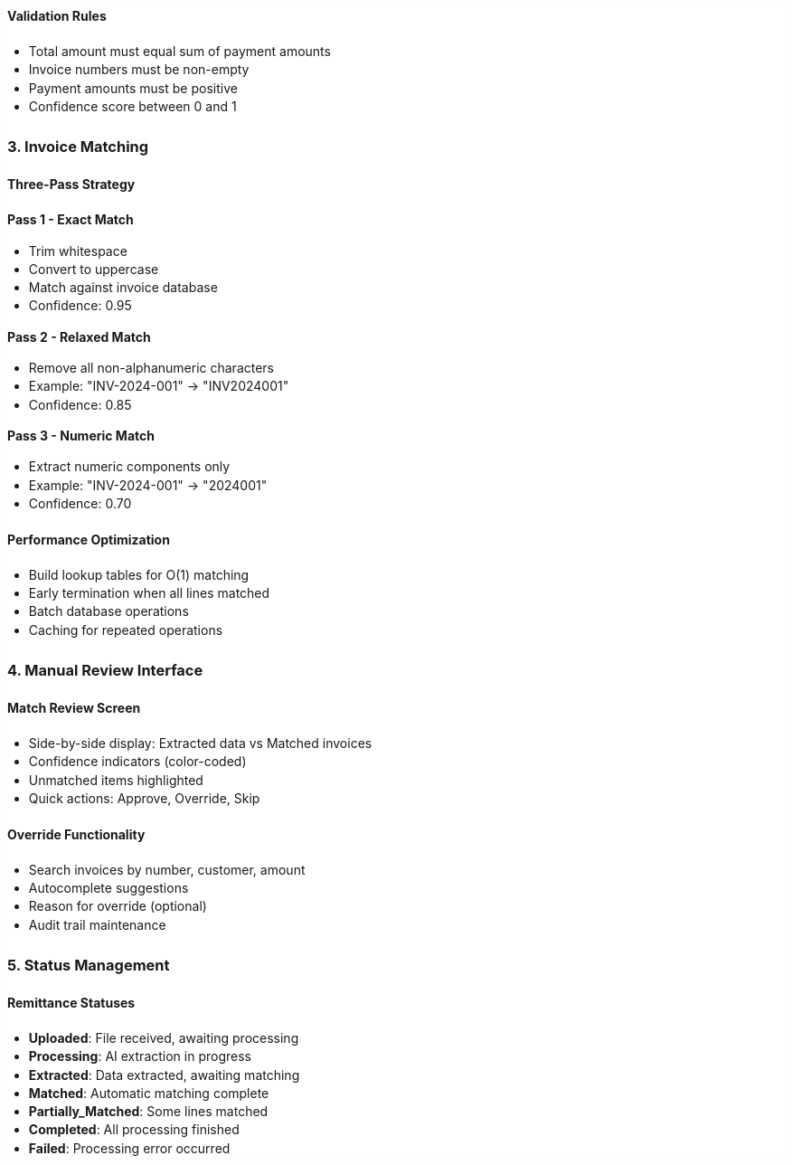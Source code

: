 #### Validation Rules
- Total amount must equal sum of payment amounts
- Invoice numbers must be non-empty
- Payment amounts must be positive
- Confidence score between 0 and 1

### 3. Invoice Matching

#### Three-Pass Strategy

**Pass 1 - Exact Match**
- Trim whitespace
- Convert to uppercase
- Match against invoice database
- Confidence: 0.95

**Pass 2 - Relaxed Match**
- Remove all non-alphanumeric characters
- Example: "INV-2024-001" → "INV2024001"
- Confidence: 0.85

**Pass 3 - Numeric Match**
- Extract numeric components only
- Example: "INV-2024-001" → "2024001"
- Confidence: 0.70

#### Performance Optimization
- Build lookup tables for O(1) matching
- Early termination when all lines matched
- Batch database operations
- Caching for repeated operations

### 4. Manual Review Interface

#### Match Review Screen
- Side-by-side display: Extracted data vs Matched invoices
- Confidence indicators (color-coded)
- Unmatched items highlighted
- Quick actions: Approve, Override, Skip

#### Override Functionality
- Search invoices by number, customer, amount
- Autocomplete suggestions
- Reason for override (optional)
- Audit trail maintenance

### 5. Status Management

#### Remittance Statuses
- **Uploaded**: File received, awaiting processing
- **Processing**: AI extraction in progress
- **Extracted**: Data extracted, awaiting matching
- **Matched**: Automatic matching complete
- **Partially_Matched**: Some lines matched
- **Completed**: All processing finished
- **Failed**: Processing error occurred
